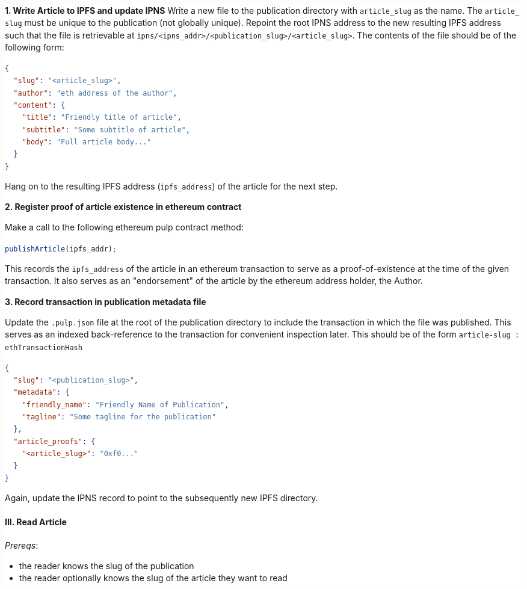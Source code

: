 **1. Write Article to IPFS and update IPNS**
Write a new file to the publication directory with `article_slug` as the name. The `article_slug` must be unique to the publication (not globally unique). Repoint the root IPNS address to the new resulting IPFS address such that the file is retrievable at `ipns/<ipns_addr>/<publication_slug>/<article_slug>`. The contents of the file should be of the following form:

```json
{
  "slug": "<article_slug>",
  "author": "eth address of the author",
  "content": {
    "title": "Friendly title of article",
    "subtitle": "Some subtitle of article",
    "body": "Full article body..."
  }
}
```

Hang on to the resulting IPFS address (`ipfs_address`) of the article for the next step.

**2. Register proof of article existence in ethereum contract**

Make a call to the following ethereum pulp contract method:

```ts
publishArticle(ipfs_addr);
```

This records the `ipfs_address` of the article in an ethereum transaction to serve as a proof-of-existence at the time of the given transaction. It also serves as an "endorsement" of the article by the ethereum address holder, the Author.

**3. Record transaction in publication metadata file**

Update the `.pulp.json` file at the root of the publication directory to include the transaction in which the file was published. This serves as an indexed back-reference to the transaction for convenient inspection later. This should be of the form `article-slug : ethTransactionHash`

```json
{
  "slug": "<publication_slug>",
  "metadata": {
    "friendly_name": "Friendly Name of Publication",
    "tagline": "Some tagline for the publication"
  },
  "article_proofs": {
    "<article_slug>": "0xf0..."
  }
}
```

Again, update the IPNS record to point to the subsequently new IPFS directory.

#### III. Read Article

_Prereqs_:

- the reader knows the slug of the publication
- the reader optionally knows the slug of the article they want to read
